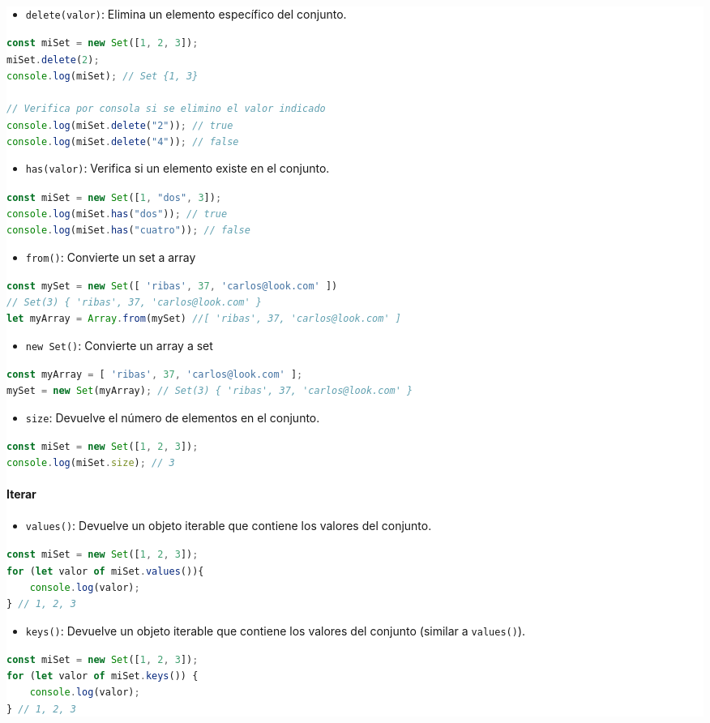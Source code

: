 - `delete(valor)`: Elimina un elemento específico del conjunto.

````js
const miSet = new Set([1, 2, 3]); 
miSet.delete(2); 
console.log(miSet); // Set {1, 3}

// Verifica por consola si se elimino el valor indicado
console.log(miSet.delete("2")); // true
console.log(miSet.delete("4")); // false
````

- `has(valor)`: Verifica si un elemento existe en el conjunto.
````js
const miSet = new Set([1, "dos", 3]); 
console.log(miSet.has("dos")); // true
console.log(miSet.has("cuatro")); // false
````
- `from()`: Convierte un set a array

````js
const mySet = new Set([ 'ribas', 37, 'carlos@look.com' ]) 
// Set(3) { 'ribas', 37, 'carlos@look.com' }
let myArray = Array.from(mySet) //[ 'ribas', 37, 'carlos@look.com' ]
````

- `new Set()`: Convierte un array a set

````js
const myArray = [ 'ribas', 37, 'carlos@look.com' ];
mySet = new Set(myArray); // Set(3) { 'ribas', 37, 'carlos@look.com' }
````

- `size`: Devuelve el número de elementos en el conjunto.

````js
const miSet = new Set([1, 2, 3]); 
console.log(miSet.size); // 3
````

#### Iterar

- `values()`: Devuelve un objeto iterable que contiene los valores del conjunto.

````js
const miSet = new Set([1, 2, 3]); 
for (let valor of miSet.values()){ 
	console.log(valor); 
} // 1, 2, 3
````

- `keys()`: Devuelve un objeto iterable que contiene los valores del conjunto (similar a `values()`).

````js
const miSet = new Set([1, 2, 3]); 
for (let valor of miSet.keys()) { 
	console.log(valor); 
} // 1, 2, 3
````
